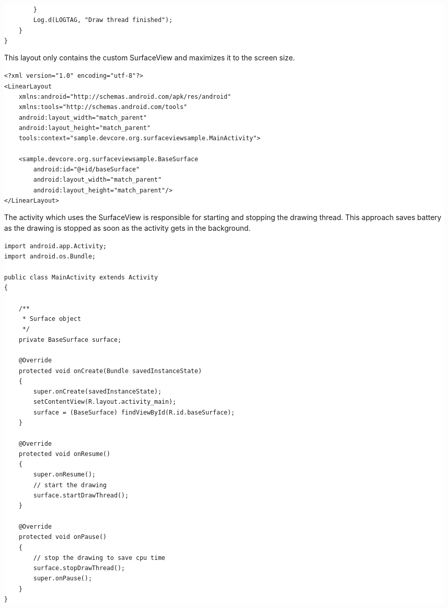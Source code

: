             }
            Log.d(LOGTAG, "Draw thread finished");
        }
    }


This layout only contains the custom SurfaceView and maximizes it to the screen size.

    <?xml version="1.0" encoding="utf-8"?>
    <LinearLayout
        xmlns:android="http://schemas.android.com/apk/res/android"
        xmlns:tools="http://schemas.android.com/tools"
        android:layout_width="match_parent"
        android:layout_height="match_parent"
        tools:context="sample.devcore.org.surfaceviewsample.MainActivity">
    
        <sample.devcore.org.surfaceviewsample.BaseSurface
            android:id="@+id/baseSurface"
            android:layout_width="match_parent"
            android:layout_height="match_parent"/>
    </LinearLayout>


The activity which uses the SurfaceView is responsible for starting and stopping the drawing thread. This approach saves battery as the drawing is stopped as soon as the activity gets in the background.

    import android.app.Activity;
    import android.os.Bundle;
    
    public class MainActivity extends Activity
    {
    
        /**
         * Surface object
         */
        private BaseSurface surface;
    
        @Override
        protected void onCreate(Bundle savedInstanceState)
        {
            super.onCreate(savedInstanceState);
            setContentView(R.layout.activity_main);
            surface = (BaseSurface) findViewById(R.id.baseSurface);
        }
    
        @Override
        protected void onResume()
        {
            super.onResume();
            // start the drawing
            surface.startDrawThread();
        }
    
        @Override
        protected void onPause()
        {
            // stop the drawing to save cpu time
            surface.stopDrawThread();
            super.onPause();
        }
    }



